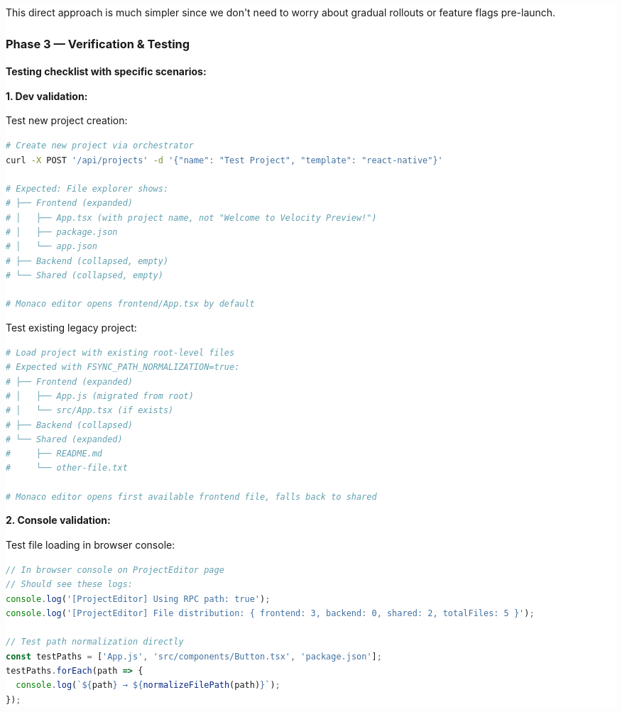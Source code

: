 
This direct approach is much simpler since we don't need to worry about gradual rollouts or feature flags pre-launch.

### Phase 3 — Verification & Testing

**Testing checklist with specific scenarios:**

**1. Dev validation:**

Test new project creation:
```bash
# Create new project via orchestrator
curl -X POST '/api/projects' -d '{"name": "Test Project", "template": "react-native"}'

# Expected: File explorer shows:
# ├── Frontend (expanded)
# │   ├── App.tsx (with project name, not "Welcome to Velocity Preview!")
# │   ├── package.json
# │   └── app.json
# ├── Backend (collapsed, empty)
# └── Shared (collapsed, empty)

# Monaco editor opens frontend/App.tsx by default
```

Test existing legacy project:
```bash
# Load project with existing root-level files
# Expected with FSYNC_PATH_NORMALIZATION=true:
# ├── Frontend (expanded)
# │   ├── App.js (migrated from root)
# │   └── src/App.tsx (if exists)
# ├── Backend (collapsed)
# └── Shared (expanded)
#     ├── README.md
#     └── other-file.txt

# Monaco editor opens first available frontend file, falls back to shared
```

**2. Console validation:**

Test file loading in browser console:
```javascript
// In browser console on ProjectEditor page
// Should see these logs:
console.log('[ProjectEditor] Using RPC path: true');
console.log('[ProjectEditor] File distribution: { frontend: 3, backend: 0, shared: 2, totalFiles: 5 }');

// Test path normalization directly
const testPaths = ['App.js', 'src/components/Button.tsx', 'package.json'];
testPaths.forEach(path => {
  console.log(`${path} → ${normalizeFilePath(path)}`);
});
```
